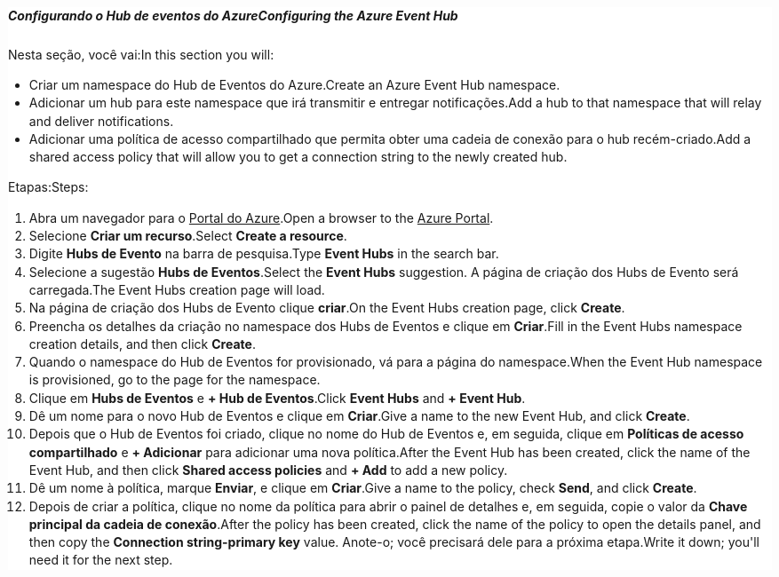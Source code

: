 ##### <a name="configuring-the-azure-event-hub"></a><span data-ttu-id="3f57b-127">Configurando o Hub de eventos do Azure</span><span class="sxs-lookup"><span data-stu-id="3f57b-127">Configuring the Azure Event Hub</span></span>

<span data-ttu-id="3f57b-128">Nesta seção, você vai:</span><span class="sxs-lookup"><span data-stu-id="3f57b-128">In this section you will:</span></span>

- <span data-ttu-id="3f57b-129">Criar um namespace do Hub de Eventos do Azure.</span><span class="sxs-lookup"><span data-stu-id="3f57b-129">Create an Azure Event Hub namespace.</span></span>
- <span data-ttu-id="3f57b-130">Adicionar um hub para este namespace que irá transmitir e entregar notificações.</span><span class="sxs-lookup"><span data-stu-id="3f57b-130">Add a hub to that namespace that will relay and deliver notifications.</span></span>
- <span data-ttu-id="3f57b-131">Adicionar uma política de acesso compartilhado que permita obter uma cadeia de conexão para o hub recém-criado.</span><span class="sxs-lookup"><span data-stu-id="3f57b-131">Add a shared access policy that will allow you to get a connection string to the newly created hub.</span></span>

<span data-ttu-id="3f57b-132">Etapas:</span><span class="sxs-lookup"><span data-stu-id="3f57b-132">Steps:</span></span>

1. <span data-ttu-id="3f57b-133">Abra um navegador para o [Portal do Azure](https://portal.azure.com).</span><span class="sxs-lookup"><span data-stu-id="3f57b-133">Open a browser to the [Azure Portal](https://portal.azure.com).</span></span>
1. <span data-ttu-id="3f57b-134">Selecione **Criar um recurso**.</span><span class="sxs-lookup"><span data-stu-id="3f57b-134">Select **Create a resource**.</span></span>
1. <span data-ttu-id="3f57b-135">Digite **Hubs de Evento** na barra de pesquisa.</span><span class="sxs-lookup"><span data-stu-id="3f57b-135">Type **Event Hubs** in the search bar.</span></span>
1. <span data-ttu-id="3f57b-136">Selecione a sugestão **Hubs de Eventos**.</span><span class="sxs-lookup"><span data-stu-id="3f57b-136">Select the **Event Hubs** suggestion.</span></span> <span data-ttu-id="3f57b-137">A página de criação dos Hubs de Evento será carregada.</span><span class="sxs-lookup"><span data-stu-id="3f57b-137">The Event Hubs creation page will load.</span></span>  
1. <span data-ttu-id="3f57b-138">Na página de criação dos Hubs de Evento clique **criar**.</span><span class="sxs-lookup"><span data-stu-id="3f57b-138">On the Event Hubs creation page, click **Create**.</span></span>
1. <span data-ttu-id="3f57b-139">Preencha os detalhes da criação no namespace dos Hubs de Eventos e clique em **Criar**.</span><span class="sxs-lookup"><span data-stu-id="3f57b-139">Fill in the Event Hubs namespace creation details, and then click **Create**.</span></span>  
1. <span data-ttu-id="3f57b-140">Quando o namespace do Hub de Eventos for provisionado, vá para a página do namespace.</span><span class="sxs-lookup"><span data-stu-id="3f57b-140">When the Event Hub namespace is provisioned, go to the page for the namespace.</span></span>  
1. <span data-ttu-id="3f57b-141">Clique em **Hubs de Eventos** e **+ Hub de Eventos**.</span><span class="sxs-lookup"><span data-stu-id="3f57b-141">Click **Event Hubs** and **+ Event Hub**.</span></span>  
1. <span data-ttu-id="3f57b-142">Dê um nome para o novo Hub de Eventos e clique em **Criar**.</span><span class="sxs-lookup"><span data-stu-id="3f57b-142">Give a name to the new Event Hub, and click **Create**.</span></span>  
1. <span data-ttu-id="3f57b-143">Depois que o Hub de Eventos foi criado, clique no nome do Hub de Eventos e, em seguida, clique em **Políticas de acesso compartilhado** e **+ Adicionar** para adicionar uma nova política.</span><span class="sxs-lookup"><span data-stu-id="3f57b-143">After the Event Hub has been created, click the name of the Event Hub, and then click **Shared access policies** and **+ Add** to add a new policy.</span></span>  
1. <span data-ttu-id="3f57b-144">Dê um nome à política, marque **Enviar**, e clique em **Criar**.</span><span class="sxs-lookup"><span data-stu-id="3f57b-144">Give a name to the policy, check **Send**, and click **Create**.</span></span>  
1. <span data-ttu-id="3f57b-145">Depois de criar a política, clique no nome da política para abrir o painel de detalhes e, em seguida, copie o valor da **Chave principal da cadeia de conexão**.</span><span class="sxs-lookup"><span data-stu-id="3f57b-145">After the policy has been created, click the name of the policy to open the details panel, and then copy the **Connection string-primary key** value.</span></span> <span data-ttu-id="3f57b-146">Anote-o; você precisará dele para a próxima etapa.</span><span class="sxs-lookup"><span data-stu-id="3f57b-146">Write it down; you'll need it for the next step.</span></span>  
